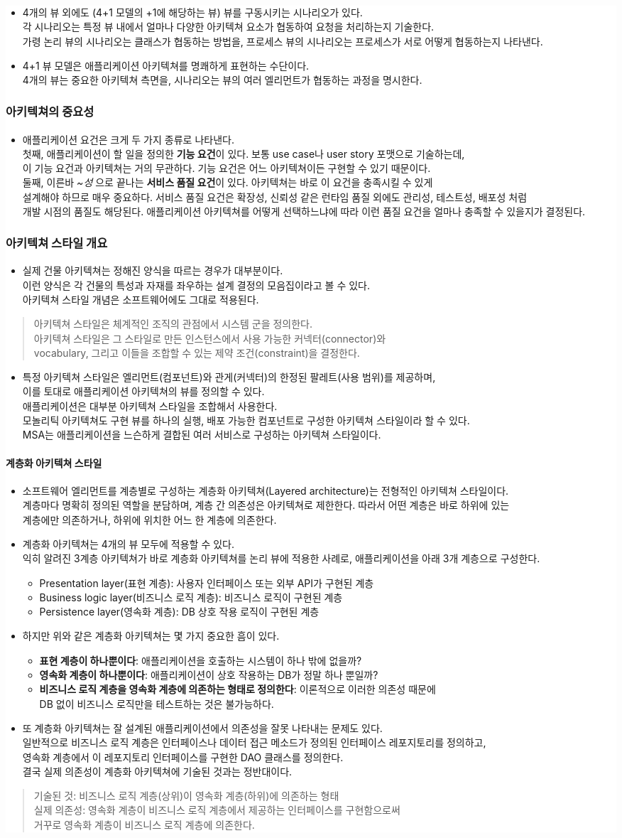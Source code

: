- 4개의 뷰 외에도 (4+1 모델의 +1에 해당하는 뷰) 뷰를 구동시키는 시나리오가 있다.  
  각 시나리오는 특정 뷰 내에서 얼마나 다양한 아키텍쳐 요소가 협동하여 요청을 처리하는지 기술한다.  
  가령 논리 뷰의 시나리오는 클래스가 협동하는 방법을, 프로세스 뷰의 시나리오는 프로세스가 서로 어떻게 협동하는지 나타낸다.

- 4+1 뷰 모델은 애플리케이션 아키텍쳐를 명쾌하게 표현하는 수단이다.  
  4개의 뷰는 중요한 아키텍쳐 측면을, 시나리오는 뷰의 여러 엘리먼트가 협동하는 과정을 명시한다.

<h3>아키텍쳐의 중요성</h3>

- 애플리케이션 요건은 크게 두 가지 종류로 나타낸다.  
  첫째, 애플리케이션이 할 일을 정의한 **기능 요건**이 있다. 보통 use case나 user story 포맷으로 기술하는데,  
  이 기능 요건과 아키텍쳐는 거의 무관하다. 기능 요건은 어느 아키텍쳐이든 구현할 수 있기 때문이다.  
  둘째, 이른바 _~성_ 으로 끝나는 **서비스 품질 요건**이 있다. 아키텍쳐는 바로 이 요건을 충족시킬 수 있게  
  설계해야 하므로 매우 중요하다. 서비스 품질 요건은 확장성, 신뢰성 같은 런타임 품질 외에도 관리성, 테스트성, 배포성 처럼  
  개발 시점의 품질도 해당된다. 애플리케이션 아키텍쳐를 어떻게 선택하느냐에 따라 이런 품질 요건을 얼마나 충족할 수 있을지가 결정된다.

<h3>아키텍쳐 스타일 개요</h3>

- 실제 건물 아키텍쳐는 정해진 양식을 따르는 경우가 대부분이다.  
  이런 양식은 각 건물의 특성과 자재를 좌우하는 설계 결정의 모음집이라고 볼 수 있다.  
  아키텍쳐 스타일 개념은 소프트웨어에도 그대로 적용된다.

> 아키텍쳐 스타일은 체계적인 조직의 관점에서 시스템 군을 정의한다.  
> 아키텍쳐 스타일은 그 스타일로 만든 인스턴스에서 사용 가능한 커넥터(connector)와  
> vocabulary, 그리고 이들을 조합할 수 있는 제약 조건(constraint)을 결정한다.

- 특정 아키텍쳐 스타일은 엘리먼트(컴포넌트)와 관게(커넥터)의 한정된 팔레트(사용 범위)를 제공하며,  
  이를 토대로 애플리케이션 아키텍쳐의 뷰를 정의할 수 있다.  
  애플리케이션은 대부분 아키텍쳐 스타일을 조합해서 사용한다.  
  모놀리틱 아키텍쳐도 구현 뷰를 하나의 실행, 배포 가능한 컴포넌트로 구성한 아키텍쳐 스타일이라 할 수 있다.  
  MSA는 애플리케이션을 느슨하게 결합된 여러 서비스로 구성하는 아키텍쳐 스타일이다.

<h4>계층화 아키텍쳐 스타일</h4>

- 소프트웨어 엘리먼트를 계층별로 구성하는 계층화 아키텍쳐(Layered architecture)는 전형적인 아키텍쳐 스타일이다.  
  계층마다 명확히 정의된 역할을 분담하며, 계층 간 의존성은 아키텍쳐로 제한한다. 따라서 어떤 계층은 바로 하위에 있는  
  계층에만 의존하거나, 하위에 위치한 어느 한 계층에 의존한다.

- 계층화 아키텍쳐는 4개의 뷰 모두에 적용할 수 있다.  
  익히 알려진 3계층 아키텍쳐가 바로 계층화 아키텍쳐를 논리 뷰에 적용한 사례로, 애플리케이션을 아래 3개 계층으로 구성한다.

  - Presentation layer(표현 계층): 사용자 인터페이스 또는 외부 API가 구현된 계층
  - Business logic layer(비즈니스 로직 계층): 비즈니스 로직이 구현된 계층
  - Persistence layer(영속화 계층): DB 상호 작용 로직이 구현된 계층

- 하지만 위와 같은 계층화 아키텍쳐는 몇 가지 중요한 흠이 있다.

  - **표현 계층이 하나뿐이다**: 애플리케이션을 호출하는 시스템이 하나 밖에 없을까?
  - **영속화 계층이 하나뿐이다**: 애플리케이션이 상호 작용하는 DB가 정말 하나 뿐일까?
  - **비즈니스 로직 계층을 영속화 계층에 의존하는 형태로 정의한다**: 이론적으로 이러한 의존성 때문에  
    DB 없이 비즈니스 로직만을 테스트하는 것은 불가능하다.

- 또 계층화 아키텍쳐는 잘 설계된 애플리케이션에서 의존성을 잘못 나타내는 문제도 있다.  
  일반적으로 비즈니스 로직 계층은 인터페이스나 데이터 접근 메소드가 정의된 인터페이스 레포지토리를 정의하고,  
  영속화 계층에서 이 레포지토리 인터페이스를 구현한 DAO 클래스를 정의한다.  
  결국 실제 의존성이 계층화 아키텍쳐에 기술된 것과는 정반대이다.

> 기술된 것: 비즈니스 로직 계층(상위)이 영속화 계층(하위)에 의존하는 형태  
> 실제 의존성: 영속화 계층이 비즈니스 로직 계층에서 제공하는 인터페이스를 구현함으로써  
> 거꾸로 영속화 계층이 비즈니스 로직 계층에 의존한다.
